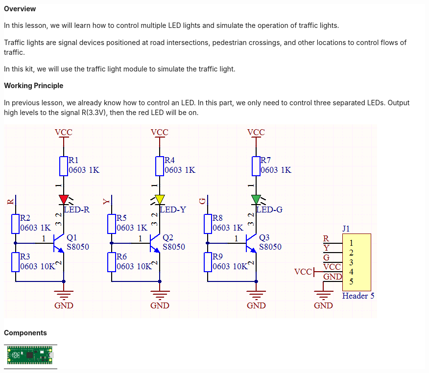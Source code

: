 **Overview**

In this lesson, we will learn how to control multiple LED lights and
simulate the operation of traffic lights.

Traffic lights are signal devices positioned at road intersections,
pedestrian crossings, and other locations to control flows of traffic.

In this kit, we will use the traffic light module to simulate the
traffic light.

**Working Principle**

In previous lesson, we already know how to control an LED. In this part,
we only need to control three separated LEDs. Output high levels to the
signal R(3.3V), then the red LED will be on.

![](/media/1479f32d51a02c2230cb535197093d4c.png)

**Components**

<table>
<tbody>
<tr class="odd">
<td><img src="https://raw.githubusercontent.com/keyestudio/KS3023-Keyestudio-Raspberry-Pi-Pico-37-in-1-Sensor-Kit-Arduino/master/media/c4bec8956b5785f9b6c98b310e182d18.png" style="width:0.98958in;height:0.39167in" /></td>